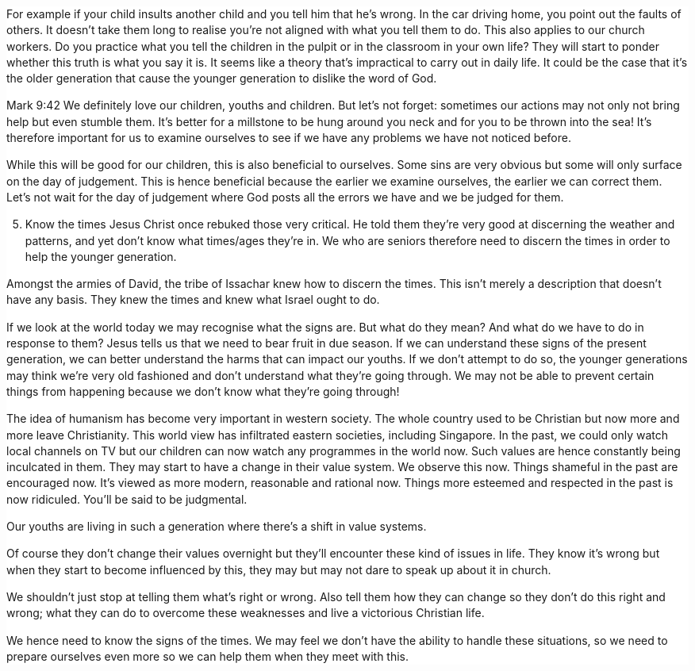 For example if your child insults another child and you tell him that he’s wrong. In the car driving home, you point out the faults of others. It doesn’t take them long to realise you’re not aligned with what you tell them to do. This also applies to our church workers. Do you practice what you tell the children in the pulpit or in the classroom in your own life? They will start to ponder whether this truth is what you say it is. It seems like a theory that’s impractical to carry out in daily life. It could be the case that it’s the older generation that cause the younger generation to dislike the word of God. 

Mark 9:42
We definitely love our children, youths and children. But let’s not forget: sometimes our actions may not only not bring help but even stumble them. It’s better for a millstone to be hung around you neck and for you to be thrown into the sea! It’s therefore important for us to examine ourselves to see if we have any problems we have not noticed before. 

While this will be good for our children, this is also beneficial to ourselves. Some sins are very obvious but some will only surface on the day of judgement. This is hence beneficial because the earlier we examine ourselves, the earlier we can correct them. Let’s not wait for the day of judgement where God posts all the errors we have and we be judged for them. 

5. Know the times 
Jesus Christ once rebuked those very critical. He told them they’re very good at discerning the weather and patterns, and yet don’t know what times/ages they’re in. We who are seniors therefore need to discern the times in order to help the younger generation. 

Amongst the armies of David, the tribe of Issachar knew how to discern the times. This isn’t merely a description that doesn’t have any basis. They knew the times and knew what Israel ought to do. 

If we look at the world today we may recognise what the signs are. But what do they mean? And what do we have to do in response to them?
Jesus tells us that we need to bear fruit in due season. If we can understand these signs of the present generation, we can better understand the harms that can impact our youths. If we don’t attempt to do so, the younger generations may think we’re very old fashioned and don’t understand what they’re going through. We may not be able to prevent certain things from happening because we don’t know what they’re going through!

The idea of humanism has become very important in western society. The whole country used to be Christian but now more and more leave Christianity. This world view has infiltrated eastern societies, including Singapore. In the past, we could only watch local channels on TV but our children can now watch any programmes in the world now. Such values are hence constantly being inculcated in them. They may start to have a change in their value system. We observe this now. Things shameful in the past are encouraged now. It’s viewed as more modern, reasonable and rational now. Things more esteemed and respected in the past is now ridiculed. You’ll be said to be judgmental. 

Our youths are living in such a generation where there’s a shift in value systems. 

Of course they don’t change their values overnight but they’ll encounter these kind of issues in life. They know it’s wrong but when they start to become influenced by this, they may  but may not dare to speak up about it in church. 

We shouldn’t just stop at telling them what’s right or wrong. Also tell them how they can change so they don’t do this right and wrong; what they can do to overcome these weaknesses and live a victorious Christian life. 

We hence need to know the signs of the times. We may feel we don’t have the ability to handle these situations, so we need to prepare ourselves even more so we can help them when they meet with this. 
